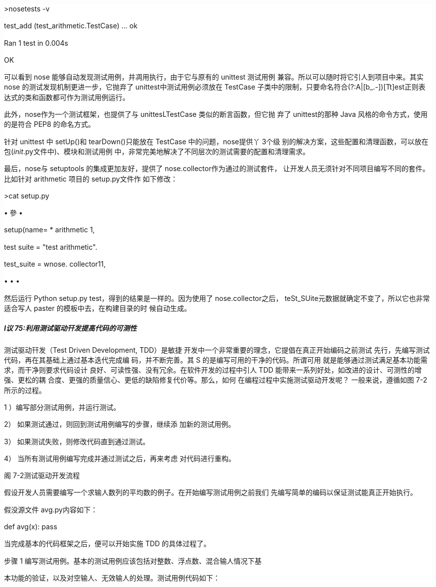 \>nosetests -v

test_add (test_arithmetic.TestCase) ... ok

Ran 1 test in 0.004s

OK

可以看到 nose 能够自动发现测试用例，并凋用执行，由于它与原有的 unittest 测试用例 兼容。所以可以随时将它引人到项目中来。其实 nose 的测试发现机制更进一步，它抛弃了 unittest中测试用例必须放在 TestCase 子类中的限制，只要命名符合(?:A|[b_.-])[Tt]est正则表 达式的类和函数都可作为测试用例运行。

此外，nose作为一个测试框架，也提供了与 unittesLTestCase 类似的断言函数，但它抛 弃了 unittest的那种 Java 风格的命令方式，使用的是符合 PEP8 的命名方式。

针对 unittest 中 setUp()和 tearDown()只能放在 TestCase 中的问题，nose提供丫 3个级 别的解决方案，这些配置和清理函数，可以放在包(_init_.py文件中)、模块和测试用例 中，非常完美地解决了不同层次的测试需要的配置和清理需求。

最后，nose与 setuptools 的集成更加友好，提供了 nose.collector作为通过的测试套件， 让开发人员无须针对不同项目编写不同的套件。比如针对 arithmetic 项目的 setup.py文件作 如下修改：

\>cat setup.py

• 參 •

setup(name= * arithmetic 1,

test suite = "test arithmetic".

test_suite = wnose. collector11,

• • •

然后运行 Python setup.py test，得到的结果是一样的。因为使用了 nose.collector之后， teSt_SUite元数据就确定不变了，所以它也非常适合写人 paster 的模板中去，在构建目录的时 候自动生成。

##### I议 75:利用测试驱动幵发提高代码的可测性

测试驱动幵发（Test Driven Development, TDD）是敏捷 开发中一个非常重要的理念，它提倡在真正开始编码之前测试 先行，先编写测试代码，再在其基础上通过基本迭代完成编 码，并不断完善。其 S 的是编写可用的干净的代码。所谓可用 就是能够通过测试满足基本功能需求，而干净则要求代码设计 良好、可读性强、没有冗余。在软件开发的过程中引人 TDD 能带来一系列好处，如改进的设计、可测性的增强、更松的耦 合度、更强的质量信心、更低的缺陷修复代价等。那么，如何 在编程过程中实施测试驱动开发呢？ 一般来说，遵循如图 7-2 所示的过程。

1 ）编写部分测试用例，并运行测试。

2）    如果测试通过，则回到测试用例编写的步骤，继续添 加新的测试用例。

3）    如果测试失败，则修改代码直到通过测试。

4）    当所有测试用例编写完成并通过测试之后，再来考虑 对代码进行重构。

阁 7-2测试驱动开发流程



假设开发人员需要编写一个求输人数列的平均数的例子。在开始编写测试用例之前我们 先编写简单的编码以保证测试能真正开始执行。

假没源文件 avg.py内容如下：

def avg(x): pass

当完成基本的代码框架之后，便可以开始实施 TDD 的具体过程了。

步骤 1 编写测试用例。基本的测试用例应该包括对整数、浮点数、混合输人情况下基

本功能的验证，以及对空输人、无效输人的处理。测试用例代码如下：
